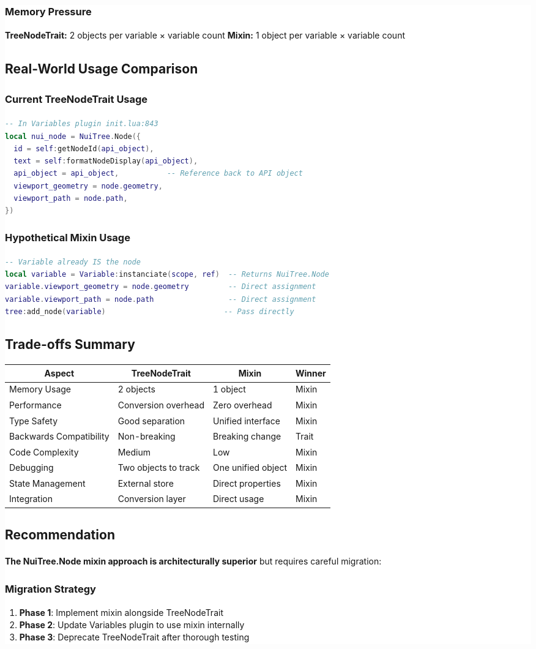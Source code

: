 ### Memory Pressure
**TreeNodeTrait:** 2 objects per variable × variable count
**Mixin:** 1 object per variable × variable count

## Real-World Usage Comparison

### Current TreeNodeTrait Usage
```lua
-- In Variables plugin init.lua:843
local nui_node = NuiTree.Node({
  id = self:getNodeId(api_object),
  text = self:formatNodeDisplay(api_object),
  api_object = api_object,           -- Reference back to API object
  viewport_geometry = node.geometry,
  viewport_path = node.path,
})
```

### Hypothetical Mixin Usage
```lua
-- Variable already IS the node
local variable = Variable:instanciate(scope, ref)  -- Returns NuiTree.Node
variable.viewport_geometry = node.geometry         -- Direct assignment
variable.viewport_path = node.path                 -- Direct assignment
tree:add_node(variable)                           -- Pass directly
```

## Trade-offs Summary

| Aspect | TreeNodeTrait | Mixin | Winner |
|--------|---------------|--------|---------|
| Memory Usage | 2 objects | 1 object | Mixin |
| Performance | Conversion overhead | Zero overhead | Mixin |
| Type Safety | Good separation | Unified interface | Mixin |
| Backwards Compatibility | Non-breaking | Breaking change | Trait |
| Code Complexity | Medium | Low | Mixin |
| Debugging | Two objects to track | One unified object | Mixin |
| State Management | External store | Direct properties | Mixin |
| Integration | Conversion layer | Direct usage | Mixin |

## Recommendation

**The NuiTree.Node mixin approach is architecturally superior** but requires careful migration:

### Migration Strategy
1. **Phase 1**: Implement mixin alongside TreeNodeTrait
2. **Phase 2**: Update Variables plugin to use mixin internally
3. **Phase 3**: Deprecate TreeNodeTrait after thorough testing
